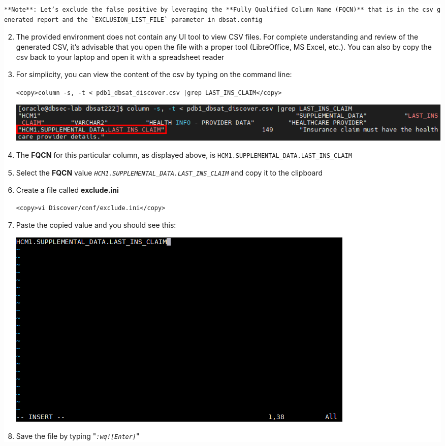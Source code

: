     **Note**: Let’s exclude the false positive by leveraging the **Fully Qualified Column Name (FQCN)** that is in the csv generated report and the `EXCLUSION_LIST_FILE` parameter in dbsat.config

2. The provided environment does not contain any UI tool to view CSV files. For complete understanding and review of the generated CSV, it’s advisable that you open the file with a proper tool (LibreOffice, MS Excel, etc.). You can also by copy the csv back to your laptop and open it with a spreadsheet reader

3. For simplicity, you can view the content of the csv by typing on the command line:

    ````
    <copy>column -s, -t < pdb1_dbsat_discover.csv |grep LAST_INS_CLAIM</copy>
    ````

    ![DBSAT](./images/dbsat-039b.png "Content of the CSV file")

4. The **FQCN** for this particular column, as displayed above, is `HCM1.SUPPLEMENTAL_DATA.LAST_INS_CLAIM`

5. Select the **FQCN** value *`HCM1.SUPPLEMENTAL_DATA.LAST_INS_CLAIM`* and copy it to the clipboard

6. Create a file called **exclude.ini**

    ````
    <copy>vi Discover/conf/exclude.ini</copy>
    ````

7. Paste the copied value and you should see this:

    ![DBSAT](./images/dbsat-040.png "Create exclude init file")

8. Save the file by typing "*`:wq![Enter]`*"
